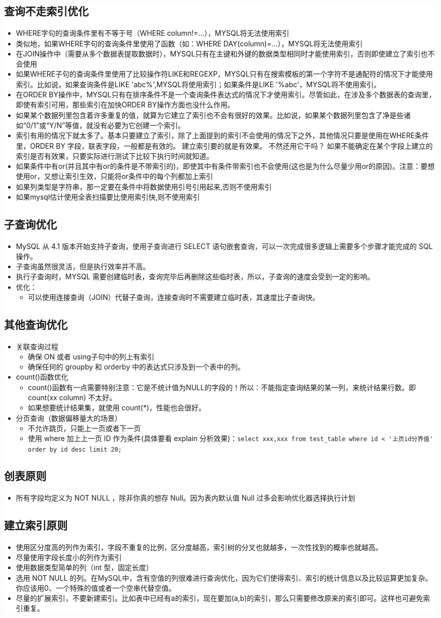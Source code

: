
## 查询不走索引优化

- WHERE字句的查询条件里有不等于号（WHERE column!=…），MYSQL将无法使用索引
- 类似地，如果WHERE字句的查询条件里使用了函数（如：WHERE DAY(column)=…），MYSQL将无法使用索引
- 在JOIN操作中（需要从多个数据表提取数据时），MYSQL只有在主键和外键的数据类型相同时才能使用索引，否则即使建立了索引也不会使用
- 如果WHERE子句的查询条件里使用了比较操作符LIKE和REGEXP，MYSQL只有在搜索模板的第一个字符不是通配符的情况下才能使用索引。比如说，如果查询条件是LIKE 'abc%',MYSQL将使用索引；如果条件是LIKE '%abc'，MYSQL将不使用索引。
- 在ORDER BY操作中，MYSQL只有在排序条件不是一个查询条件表达式的情况下才使用索引。尽管如此，在涉及多个数据表的查询里，即使有索引可用，那些索引在加快ORDER BY操作方面也没什么作用。
- 如果某个数据列里包含着许多重复的值，就算为它建立了索引也不会有很好的效果。比如说，如果某个数据列里包含了净是些诸如“0/1”或“Y/N”等值，就没有必要为它创建一个索引。
- 索引有用的情况下就太多了。基本只要建立了索引，除了上面提到的索引不会使用的情况下之外，其他情况只要是使用在WHERE条件里，ORDER BY 字段，联表字段，一般都是有效的。 建立索引要的就是有效果。 不然还用它干吗？ 如果不能确定在某个字段上建立的索引是否有效果，只要实际进行测试下比较下执行时间就知道。
- 如果条件中有or(并且其中有or的条件是不带索引的)，即使其中有条件带索引也不会使用(这也是为什么尽量少用or的原因)。注意：要想使用or，又想让索引生效，只能将or条件中的每个列都加上索引
- 如果列类型是字符串，那一定要在条件中将数据使用引号引用起来,否则不使用索引
- 如果mysql估计使用全表扫描要比使用索引快,则不使用索引


## 子查询优化

- MySQL 从 4.1 版本开始支持子查询，使用子查询进行 SELECT 语句嵌套查询，可以一次完成很多逻辑上需要多个步骤才能完成的 SQL 操作。
- 子查询虽然很灵活，但是执行效率并不高。
- 执行子查询时，MYSQL 需要创建临时表，查询完毕后再删除这些临时表，所以，子查询的速度会受到一定的影响。
- 优化：
    - 可以使用连接查询（JOIN）代替子查询，连接查询时不需要建立临时表，其速度比子查询快。


## 其他查询优化

- 关联查询过程
    - 确保 ON 或者 using子句中的列上有索引
    - 确保任何的 groupby 和 orderby 中的表达式只涉及到一个表中的列。
- count()函数优化
    - count()函数有一点需要特别注意：它是不统计值为NULL的字段的！所以：不能指定查询结果的某一列，来统计结果行数。即 count(xx column) 不太好。
    - 如果想要统计结果集，就使用 count(*)，性能也会很好。
- 分页查询（数据偏移量大的场景）
    - 不允许跳页，只能上一页或者下一页
    - 使用 where 加上上一页 ID 作为条件(具体要看 explain 分析效果)：`select xxx,xxx from test_table where id < '上页id分界值' order by id desc limit 20;`


## 创表原则

- 所有字段均定义为 NOT NULL ，除非你真的想存 Null。因为表内默认值 Null 过多会影响优化器选择执行计划


## 建立索引原则

- 使用区分度高的列作为索引，字段不重复的比例，区分度越高，索引树的分叉也就越多，一次性找到的概率也就越高。
- 尽量使用字段长度小的列作为索引
- 使用数据类型简单的列（int 型，固定长度）
- 选用 NOT NULL 的列。在MySQL中，含有空值的列很难进行查询优化，因为它们使得索引、索引的统计信息以及比较运算更加复杂。你应该用0、一个特殊的值或者一个空串代替空值。
- 尽量的扩展索引，不要新建索引。比如表中已经有a的索引，现在要加(a,b)的索引，那么只需要修改原来的索引即可。这样也可避免索引重复。
